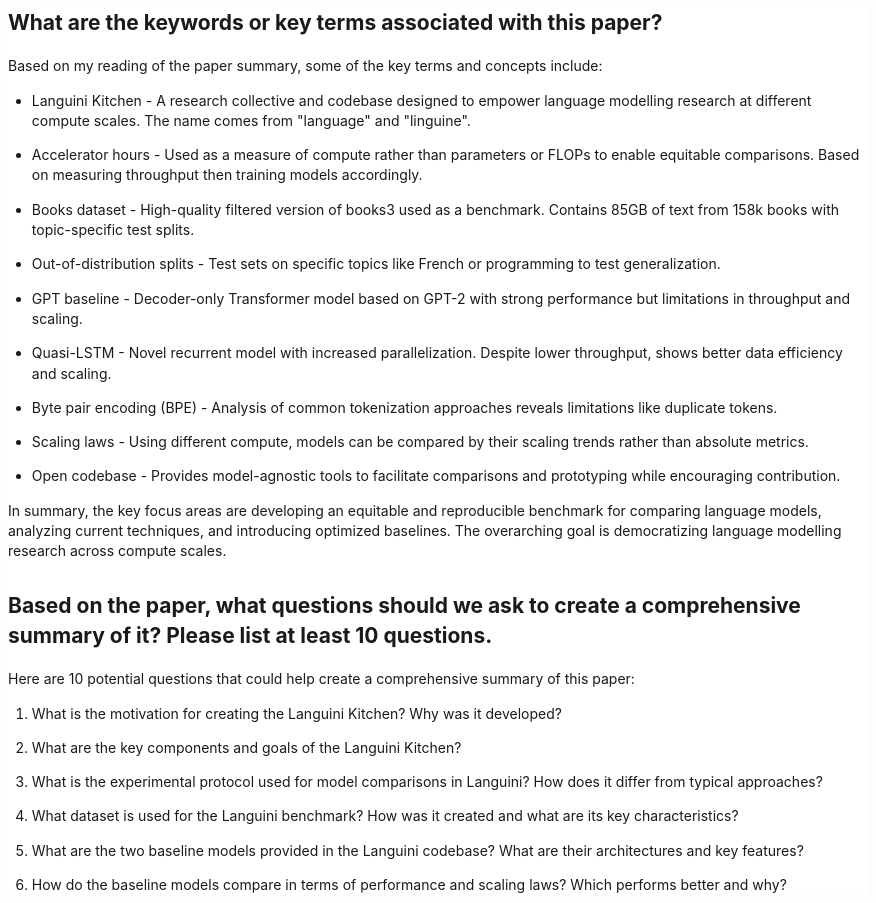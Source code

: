
## What are the keywords or key terms associated with this paper?

 Based on my reading of the paper summary, some of the key terms and concepts include:

- Languini Kitchen - A research collective and codebase designed to empower language modelling research at different compute scales. The name comes from "language" and "linguine".

- Accelerator hours - Used as a measure of compute rather than parameters or FLOPs to enable equitable comparisons. Based on measuring throughput then training models accordingly.

- Books dataset - High-quality filtered version of books3 used as a benchmark. Contains 85GB of text from 158k books with topic-specific test splits.

- Out-of-distribution splits - Test sets on specific topics like French or programming to test generalization.

- GPT baseline - Decoder-only Transformer model based on GPT-2 with strong performance but limitations in throughput and scaling.

- Quasi-LSTM - Novel recurrent model with increased parallelization. Despite lower throughput, shows better data efficiency and scaling. 

- Byte pair encoding (BPE) - Analysis of common tokenization approaches reveals limitations like duplicate tokens.

- Scaling laws - Using different compute, models can be compared by their scaling trends rather than absolute metrics.

- Open codebase - Provides model-agnostic tools to facilitate comparisons and prototyping while encouraging contribution.

In summary, the key focus areas are developing an equitable and reproducible benchmark for comparing language models, analyzing current techniques, and introducing optimized baselines. The overarching goal is democratizing language modelling research across compute scales.


## Based on the paper, what questions should we ask to create a comprehensive summary of it? Please list at least 10 questions.

 Here are 10 potential questions that could help create a comprehensive summary of this paper:

1. What is the motivation for creating the Languini Kitchen? Why was it developed?

2. What are the key components and goals of the Languini Kitchen? 

3. What is the experimental protocol used for model comparisons in Languini? How does it differ from typical approaches?

4. What dataset is used for the Languini benchmark? How was it created and what are its key characteristics? 

5. What are the two baseline models provided in the Languini codebase? What are their architectures and key features?

6. How do the baseline models compare in terms of performance and scaling laws? Which performs better and why?
